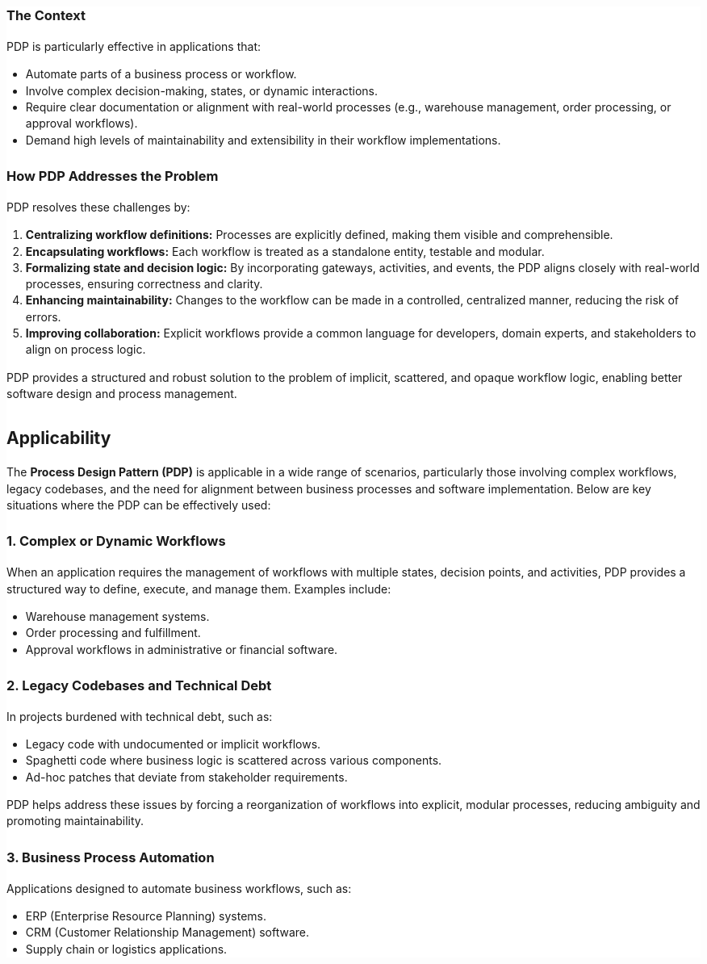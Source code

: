 ### The Context

PDP is particularly effective in applications that:
- Automate parts of a business process or workflow.
- Involve complex decision-making, states, or dynamic interactions.
- Require clear documentation or alignment with real-world processes (e.g., warehouse management, order processing, or approval workflows).
- Demand high levels of maintainability and extensibility in their workflow implementations.

### How PDP Addresses the Problem

PDP resolves these challenges by:

1. **Centralizing workflow definitions:** Processes are explicitly defined, making them visible and comprehensible.
2. **Encapsulating workflows:** Each workflow is treated as a standalone entity, testable and modular.
3. **Formalizing state and decision logic:** By incorporating gateways, activities, and events, the PDP aligns closely with real-world processes, ensuring correctness and clarity.
4. **Enhancing maintainability:** Changes to the workflow can be made in a controlled, centralized manner, reducing the risk of errors.
5. **Improving collaboration:** Explicit workflows provide a common language for developers, domain experts, and stakeholders to align on process logic.

PDP provides a structured and robust solution to the problem of implicit, scattered, and opaque workflow logic, enabling better software design and process management.

## Applicability

The **Process Design Pattern (PDP)** is applicable in a wide range of scenarios, particularly those involving complex workflows, legacy codebases, and the need for alignment between business processes and software implementation. Below are key situations where the PDP can be effectively used:

### 1. **Complex or Dynamic Workflows**
When an application requires the management of workflows with multiple states, decision points, and activities, PDP provides a structured way to define, execute, and manage them. Examples include:
- Warehouse management systems.
- Order processing and fulfillment.
- Approval workflows in administrative or financial software.

### 2. **Legacy Codebases and Technical Debt**
In projects burdened with technical debt, such as:
- Legacy code with undocumented or implicit workflows.
- Spaghetti code where business logic is scattered across various components.
- Ad-hoc patches that deviate from stakeholder requirements.

PDP helps address these issues by forcing a reorganization of workflows into explicit, modular processes, reducing ambiguity and promoting maintainability.

### 3. **Business Process Automation**
Applications designed to automate business workflows, such as:
- ERP (Enterprise Resource Planning) systems.
- CRM (Customer Relationship Management) software.
- Supply chain or logistics applications.
